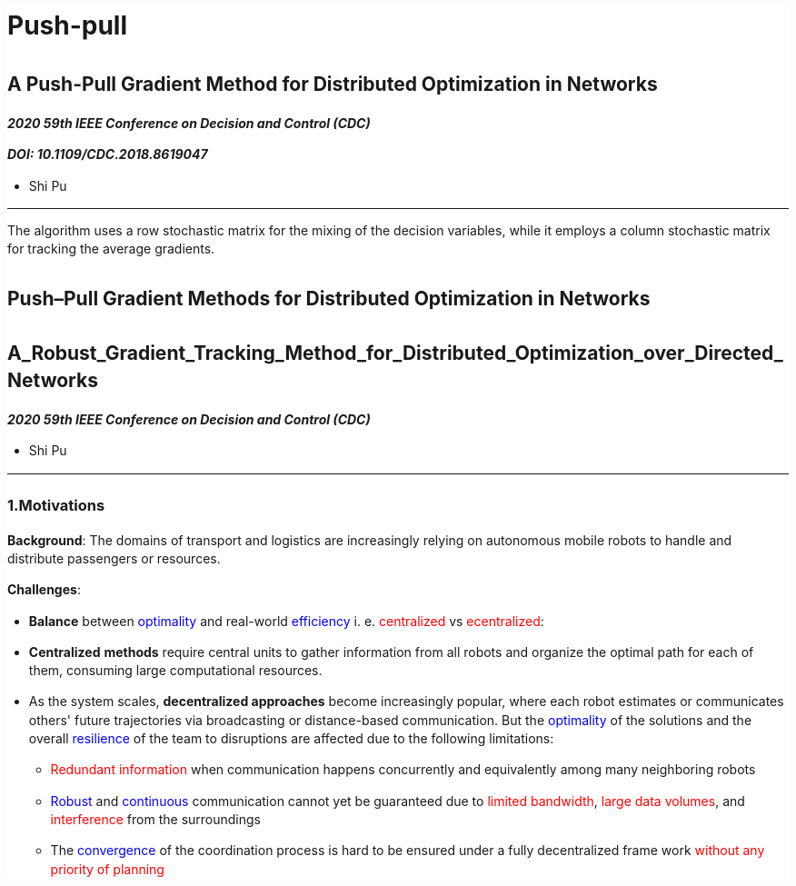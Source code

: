 

# Push-pull

## A Push-Pull Gradient Method for Distributed Optimization in Networks

***2020 59th IEEE Conference on Decision and Control (CDC)***

***DOI: 10.1109/CDC.2018.8619047***

- Shi Pu

---

The algorithm uses a row stochastic matrix for the mixing of the decision variables, while it employs a column stochastic matrix for tracking the average gradients.

## Push–Pull Gradient Methods for Distributed Optimization in Networks

## A_Robust_Gradient_Tracking_Method_for_Distributed_Optimization_over_Directed_Networks

***2020 59th IEEE Conference on Decision and Control (CDC)***

- Shi Pu

---

### 1.Motivations

**Background**: The domains of transport and logistics are increasingly relying on autonomous mobile robots to handle and distribute passengers or resources.

**Challenges**:

- **Balance** between <font color="blue">optimality</font> and real-world <font color="blue">efficiency</font> i. e. <font color="red">centralized</font> vs <font color="red">ecentralized</font>: 

- **Centralized** **methods** require central units to gather information from all robots and organize the optimal path for each of them, consuming large computational resources.

- As the system scales, **decentralized approaches** become increasingly popular, where each robot estimates or communicates others' future trajectories via broadcasting or distance-based communication. But the <font color="blue">optimality</font> of the solutions and the overall <font color="blue">resilience</font> of the team to disruptions are affected due to the following limitations:  

  - <font color="red">Redundant information</font> when communication happens concurrently and equivalently among many neighboring robots
  
  - <font color="blue">Robust</font> and <font color="blue">continuous</font> communication cannot yet be guaranteed due to <font color=red>limited bandwidth</font>, <font color=red>large data volumes</font>, and <font color=red>interference</font> from the surroundings
  - The <font color="blue">convergence</font> of the coordination process is hard to be ensured under a fully decentralized frame work <font color="red">without any priority of planning</font>
  
